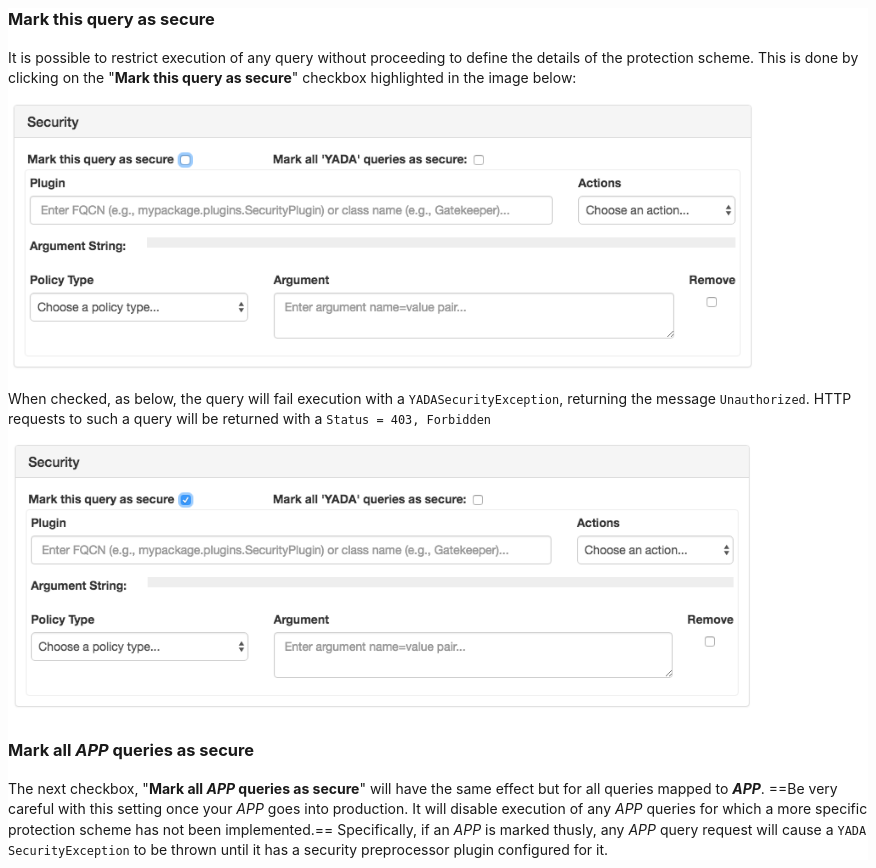 ### Mark this query as secure

It is possible to restrict execution of any query without proceeding to define the details of the protection scheme.  This is done by clicking on the "**Mark this query as secure**" checkbox highlighted in the image below:

<img src="../resources/images/ui-sec-mark-query.png" width="750" height="267"/>

When checked, as below, the query will fail execution with a `YADASecurityException`, returning the message `Unauthorized`. HTTP requests to such a query will be returned with a `Status = 403, Forbidden`

<img src="../resources/images/ui-sec-mark-query-x.png" width="750" height="267"/>

### Mark all *APP* queries as secure

The next checkbox, "**Mark all *APP* queries as secure**" will have the same effect but for all queries mapped to ***APP***. ==Be very careful with this setting once your *APP* goes into production. It will disable execution of any *APP* queries for which a more specific protection scheme has not been implemented.== Specifically, if an *APP* is marked thusly, any *APP* query request will cause a `YADASecurityException` to be thrown until it has a security preprocessor plugin configured for it. 
